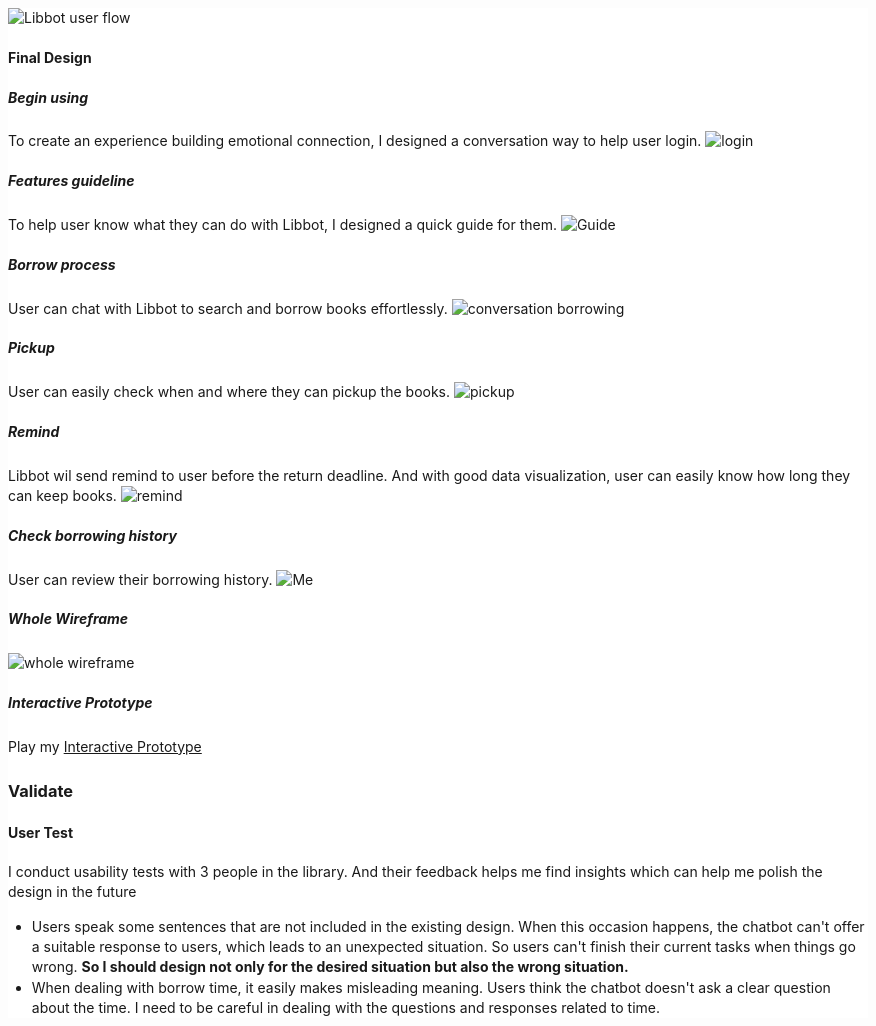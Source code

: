 ![Libbot user flow](https://user-images.githubusercontent.com/48978683/76050174-873bc200-5f34-11ea-85e6-28d40080251d.png)

#### Final Design
##### Begin using
To create an experience building emotional connection, I designed a conversation way to help user login.
![login](https://user-images.githubusercontent.com/48978683/77219816-b09d4600-6b0f-11ea-8976-f4185392e109.png)

##### Features guideline
To help user know what they can do with Libbot, I designed a quick guide for them.
![Guide](https://user-images.githubusercontent.com/48978683/77219958-1a6a1f80-6b11-11ea-806d-8e758629b2a1.png)


##### Borrow process
User can chat with Libbot to search and borrow books effortlessly.
![conversation borrowing](https://user-images.githubusercontent.com/48978683/77220735-63be6d00-6b19-11ea-9fb3-9cbd2e095dab.png)



##### Pickup
User can easily check when and where they can pickup the books.
![pickup](https://user-images.githubusercontent.com/48978683/77219987-80ef3d80-6b11-11ea-9a96-3d0f674fd5c3.png)

##### Remind
Libbot wil send remind to user before the return deadline. And with good data visualization, user can easily know how long they can keep books.
![remind](https://user-images.githubusercontent.com/48978683/77220006-cd3a7d80-6b11-11ea-83d0-bde3594b7a6a.png)

##### Check borrowing history
User can review their borrowing history.
![Me](https://user-images.githubusercontent.com/48978683/77220030-1c80ae00-6b12-11ea-8b3a-1c5c243a354a.png)

##### Whole Wireframe

![whole wireframe](https://user-images.githubusercontent.com/48978683/77220751-76d13d00-6b19-11ea-81fd-58c36846c908.png)

##### Interactive Prototype
Play my [Interactive Prototype](https://kaiyou96235.invisionapp.com/public/share/JS12BGJZV9#screens/476875549)



### Validate
#### User Test
I conduct usability tests with 3 people in the library. And their feedback helps me find insights which can help me polish the design in the future

- Users speak some sentences that are not included in the existing design. When this occasion happens, the chatbot can't offer a suitable response to users, which leads to an unexpected situation. So users can't finish their current tasks when things go wrong. **So I should design not only for the desired situation but also the wrong situation.**
- When dealing with borrow time, it easily makes misleading meaning. Users think the chatbot doesn't ask a clear question about the time. I need to be careful in dealing with the questions and responses related to time.
